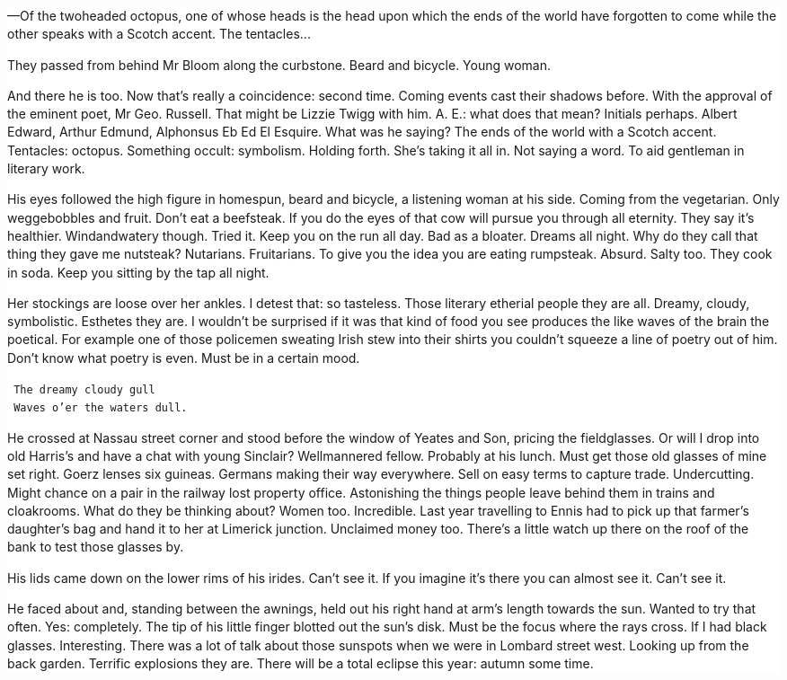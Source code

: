 —Of the twoheaded octopus, one of whose heads is the head upon which
the ends of the world have forgotten to come while the other speaks with
a Scotch accent. The tentacles...

They passed from behind Mr Bloom along the curbstone. Beard and bicycle.
Young woman.

And there he is too. Now that’s really a coincidence: second time.
Coming events cast their shadows before. With the approval of the
eminent poet, Mr Geo. Russell. That might be Lizzie Twigg with him. A.
E.: what does that mean? Initials perhaps. Albert Edward, Arthur Edmund,
Alphonsus Eb Ed El Esquire. What was he saying? The ends of the world
with a Scotch accent. Tentacles: octopus. Something occult: symbolism.
Holding forth. She’s taking it all in. Not saying a word. To aid
gentleman in literary work.

His eyes followed the high figure in homespun, beard and bicycle,
a listening woman at his side. Coming from the vegetarian. Only
weggebobbles and fruit. Don’t eat a beefsteak. If you do the eyes
of that cow will pursue you through all eternity. They say it’s
healthier. Windandwatery though. Tried it. Keep you on the run all day.
Bad as a bloater. Dreams all night. Why do they call that thing they
gave me nutsteak? Nutarians. Fruitarians. To give you the idea you are
eating rumpsteak. Absurd. Salty too. They cook in soda. Keep you sitting
by the tap all night.

Her stockings are loose over her ankles. I detest that: so tasteless.
Those literary etherial people they are all. Dreamy, cloudy,
symbolistic. Esthetes they are. I wouldn’t be surprised if it was that
kind of food you see produces the like waves of the brain the poetical.
For example one of those policemen sweating Irish stew into their shirts
you couldn’t squeeze a line of poetry out of him. Don’t know what
poetry is even. Must be in a certain mood.

     The dreamy cloudy gull
     Waves o’er the waters dull.
He crossed at Nassau street corner and stood before the window of Yeates
and Son, pricing the fieldglasses. Or will I drop into old Harris’s
and have a chat with young Sinclair? Wellmannered fellow. Probably at
his lunch. Must get those old glasses of mine set right. Goerz lenses
six guineas. Germans making their way everywhere. Sell on easy terms to
capture trade. Undercutting. Might chance on a pair in the railway lost
property office. Astonishing the things people leave behind them in
trains and cloakrooms. What do they be thinking about? Women too.
Incredible. Last year travelling to Ennis had to pick up that farmer’s
daughter’s bag and hand it to her at Limerick junction. Unclaimed
money too. There’s a little watch up there on the roof of the bank to
test those glasses by.

His lids came down on the lower rims of his irides. Can’t see it. If
you imagine it’s there you can almost see it. Can’t see it.

He faced about and, standing between the awnings, held out his right
hand at arm’s length towards the sun. Wanted to try that often. Yes:
completely. The tip of his little finger blotted out the sun’s
disk. Must be the focus where the rays cross. If I had black glasses.
Interesting. There was a lot of talk about those sunspots when we
were in Lombard street west. Looking up from the back garden. Terrific
explosions they are. There will be a total eclipse this year: autumn
some time.
